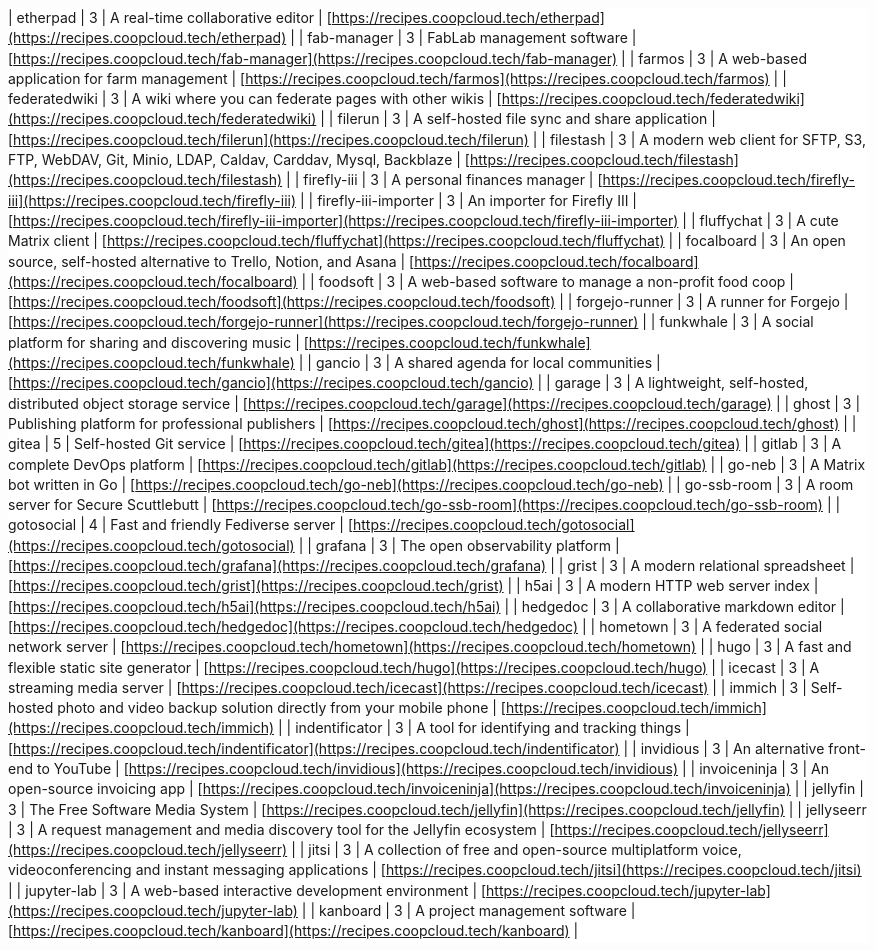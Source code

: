 | etherpad | 3 | A real-time collaborative editor | [https://recipes.coopcloud.tech/etherpad](https://recipes.coopcloud.tech/etherpad) |
| fab-manager | 3 | FabLab management software | [https://recipes.coopcloud.tech/fab-manager](https://recipes.coopcloud.tech/fab-manager) |
| farmos | 3 | A web-based application for farm management | [https://recipes.coopcloud.tech/farmos](https://recipes.coopcloud.tech/farmos) |
| federatedwiki | 3 | A wiki where you can federate pages with other wikis | [https://recipes.coopcloud.tech/federatedwiki](https://recipes.coopcloud.tech/federatedwiki) |
| filerun | 3 | A self-hosted file sync and share application | [https://recipes.coopcloud.tech/filerun](https://recipes.coopcloud.tech/filerun) |
| filestash | 3 | A modern web client for SFTP, S3, FTP, WebDAV, Git, Minio, LDAP, Caldav, Carddav, Mysql, Backblaze | [https://recipes.coopcloud.tech/filestash](https://recipes.coopcloud.tech/filestash) |
| firefly-iii | 3 | A personal finances manager | [https://recipes.coopcloud.tech/firefly-iii](https://recipes.coopcloud.tech/firefly-iii) |
| firefly-iii-importer | 3 | An importer for Firefly III | [https://recipes.coopcloud.tech/firefly-iii-importer](https://recipes.coopcloud.tech/firefly-iii-importer) |
| fluffychat | 3 | A cute Matrix client | [https://recipes.coopcloud.tech/fluffychat](https://recipes.coopcloud.tech/fluffychat) |
| focalboard | 3 | An open source, self-hosted alternative to Trello, Notion, and Asana | [https://recipes.coopcloud.tech/focalboard](https://recipes.coopcloud.tech/focalboard) |
| foodsoft | 3 | A web-based software to manage a non-profit food coop | [https://recipes.coopcloud.tech/foodsoft](https://recipes.coopcloud.tech/foodsoft) |
| forgejo-runner | 3 | A runner for Forgejo | [https://recipes.coopcloud.tech/forgejo-runner](https://recipes.coopcloud.tech/forgejo-runner) |
| funkwhale | 3 | A social platform for sharing and discovering music | [https://recipes.coopcloud.tech/funkwhale](https://recipes.coopcloud.tech/funkwhale) |
| gancio | 3 | A shared agenda for local communities | [https://recipes.coopcloud.tech/gancio](https://recipes.coopcloud.tech/gancio) |
| garage | 3 | A lightweight, self-hosted, distributed object storage service | [https://recipes.coopcloud.tech/garage](https://recipes.coopcloud.tech/garage) |
| ghost | 3 | Publishing platform for professional publishers | [https://recipes.coopcloud.tech/ghost](https://recipes.coopcloud.tech/ghost) |
| gitea | 5 | Self-hosted Git service | [https://recipes.coopcloud.tech/gitea](https://recipes.coopcloud.tech/gitea) |
| gitlab | 3 | A complete DevOps platform | [https://recipes.coopcloud.tech/gitlab](https://recipes.coopcloud.tech/gitlab) |
| go-neb | 3 | A Matrix bot written in Go | [https://recipes.coopcloud.tech/go-neb](https://recipes.coopcloud.tech/go-neb) |
| go-ssb-room | 3 | A room server for Secure Scuttlebutt | [https://recipes.coopcloud.tech/go-ssb-room](https://recipes.coopcloud.tech/go-ssb-room) |
| gotosocial | 4 | Fast and friendly Fediverse server | [https://recipes.coopcloud.tech/gotosocial](https://recipes.coopcloud.tech/gotosocial) |
| grafana | 3 | The open observability platform | [https://recipes.coopcloud.tech/grafana](https://recipes.coopcloud.tech/grafana) |
| grist | 3 | A modern relational spreadsheet | [https://recipes.coopcloud.tech/grist](https://recipes.coopcloud.tech/grist) |
| h5ai | 3 | A modern HTTP web server index | [https://recipes.coopcloud.tech/h5ai](https://recipes.coopcloud.tech/h5ai) |
| hedgedoc | 3 | A collaborative markdown editor | [https://recipes.coopcloud.tech/hedgedoc](https://recipes.coopcloud.tech/hedgedoc) |
| hometown | 3 | A federated social network server | [https://recipes.coopcloud.tech/hometown](https://recipes.coopcloud.tech/hometown) |
| hugo | 3 | A fast and flexible static site generator | [https://recipes.coopcloud.tech/hugo](https://recipes.coopcloud.tech/hugo) |
| icecast | 3 | A streaming media server | [https://recipes.coopcloud.tech/icecast](https://recipes.coopcloud.tech/icecast) |
| immich | 3 | Self-hosted photo and video backup solution directly from your mobile phone | [https://recipes.coopcloud.tech/immich](https://recipes.coopcloud.tech/immich) |
| indentificator | 3 | A tool for identifying and tracking things | [https://recipes.coopcloud.tech/indentificator](https://recipes.coopcloud.tech/indentificator) |
| invidious | 3 | An alternative front-end to YouTube | [https://recipes.coopcloud.tech/invidious](https://recipes.coopcloud.tech/invidious) |
| invoiceninja | 3 | An open-source invoicing app | [https://recipes.coopcloud.tech/invoiceninja](https://recipes.coopcloud.tech/invoiceninja) |
| jellyfin | 3 | The Free Software Media System | [https://recipes.coopcloud.tech/jellyfin](https://recipes.coopcloud.tech/jellyfin) |
| jellyseerr | 3 | A request management and media discovery tool for the Jellyfin ecosystem | [https://recipes.coopcloud.tech/jellyseerr](https://recipes.coopcloud.tech/jellyseerr) |
| jitsi | 3 | A collection of free and open-source multiplatform voice, videoconferencing and instant messaging applications | [https://recipes.coopcloud.tech/jitsi](https://recipes.coopcloud.tech/jitsi) |
| jupyter-lab | 3 | A web-based interactive development environment | [https://recipes.coopcloud.tech/jupyter-lab](https://recipes.coopcloud.tech/jupyter-lab) |
| kanboard | 3 | A project management software | [https://recipes.coopcloud.tech/kanboard](https://recipes.coopcloud.tech/kanboard) |